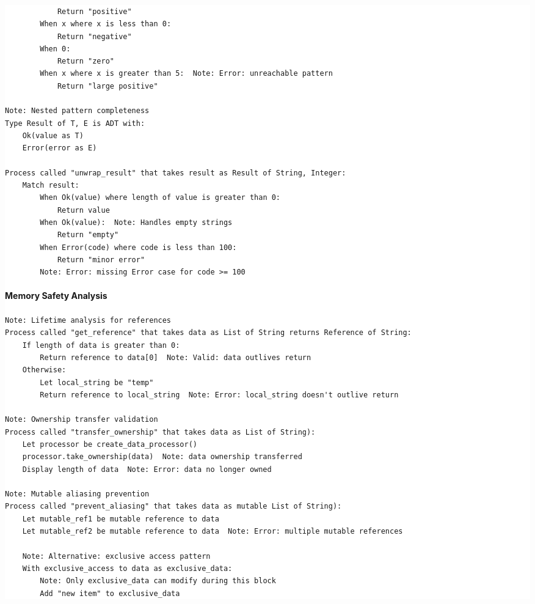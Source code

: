 ```runa
            Return "positive"
        When x where x is less than 0:
            Return "negative"
        When 0:
            Return "zero"
        When x where x is greater than 5:  Note: Error: unreachable pattern
            Return "large positive"

Note: Nested pattern completeness
Type Result of T, E is ADT with:
    Ok(value as T)
    Error(error as E)

Process called "unwrap_result" that takes result as Result of String, Integer:
    Match result:
        When Ok(value) where length of value is greater than 0:
            Return value
        When Ok(value):  Note: Handles empty strings
            Return "empty"
        When Error(code) where code is less than 100:
            Return "minor error"
        Note: Error: missing Error case for code >= 100
```

#### Memory Safety Analysis

```runa
Note: Lifetime analysis for references
Process called "get_reference" that takes data as List of String returns Reference of String:
    If length of data is greater than 0:
        Return reference to data[0]  Note: Valid: data outlives return
    Otherwise:
        Let local_string be "temp"
        Return reference to local_string  Note: Error: local_string doesn't outlive return

Note: Ownership transfer validation
Process called "transfer_ownership" that takes data as List of String):
    Let processor be create_data_processor()
    processor.take_ownership(data)  Note: data ownership transferred
    Display length of data  Note: Error: data no longer owned

Note: Mutable aliasing prevention
Process called "prevent_aliasing" that takes data as mutable List of String):
    Let mutable_ref1 be mutable reference to data
    Let mutable_ref2 be mutable reference to data  Note: Error: multiple mutable references
    
    Note: Alternative: exclusive access pattern
    With exclusive_access to data as exclusive_data:
        Note: Only exclusive_data can modify during this block
        Add "new item" to exclusive_data
```
